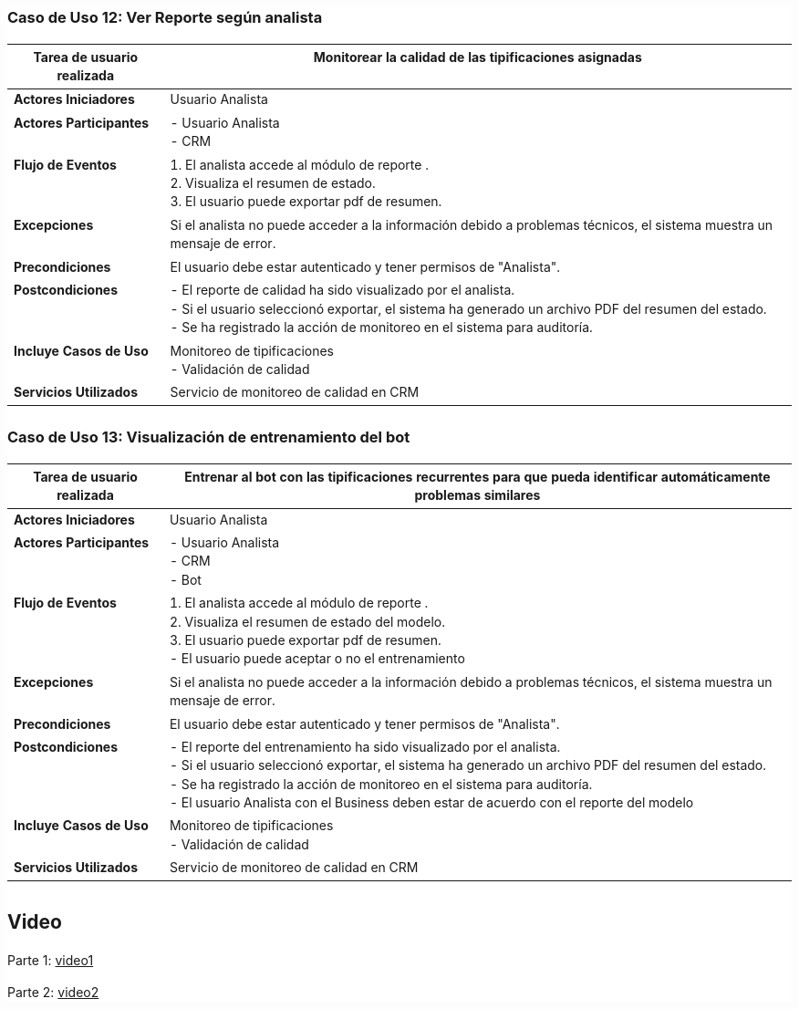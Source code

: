 ### Caso de Uso 12: Ver Reporte según analista

| **Tarea de usuario realizada**      | Monitorear la calidad de las tipificaciones asignadas                                                     |
|-------------------------------------|-----------------------------------------------------------------------------------------------------------|
| **Actores Iniciadores**             | Usuario Analista                                                                                          |
| **Actores Participantes**           | - Usuario Analista <br> - CRM                                                                             |
| **Flujo de Eventos**                | 1. El analista accede al módulo de reporte .<br> 2. Visualiza el resumen de estado.<br> 3. El usuario puede exportar pdf de resumen.|
| **Excepciones**                     | Si el analista no puede acceder a la información debido a problemas técnicos, el sistema muestra un mensaje de error. |
| **Precondiciones**                  | El usuario debe estar autenticado y tener permisos de "Analista".                                         |
| **Postcondiciones**                 | - El reporte de calidad ha sido visualizado por el analista.<br> - Si el usuario seleccionó exportar, el sistema ha generado un archivo PDF del resumen del estado. <br> - Se ha registrado la acción de monitoreo en el sistema para auditoría.                       |
| **Incluye Casos de Uso**            | Monitoreo de tipificaciones<br> - Validación de calidad                                                    |
| **Servicios Utilizados**            | Servicio de monitoreo de calidad en CRM                                                                   |

### Caso de Uso 13: Visualización de entrenamiento del bot

| **Tarea de usuario realizada**      | Entrenar al bot con las tipificaciones recurrentes para que pueda identificar automáticamente problemas similares |
|-------------------------------------|-------------------------------------------------------------------------------------------------------------------|
| **Actores Iniciadores**             | Usuario Analista                                                                                                  |
| **Actores Participantes**           | - Usuario Analista <br> - CRM <br> - Bot                                                                          |
| **Flujo de Eventos**                | 1. El analista accede al módulo de reporte .<br> 2. Visualiza el resumen de estado del modelo.<br> 3. El usuario puede exportar pdf de resumen. <br> - El usuario puede aceptar o no el entrenamiento|
| **Excepciones**                     | Si el analista no puede acceder a la información debido a problemas técnicos, el sistema muestra un mensaje de error. |
| **Precondiciones**                  | El usuario debe estar autenticado y tener permisos de "Analista".                                         |
| **Postcondiciones**                 | - El reporte del entrenamiento ha sido visualizado por el analista.<br> - Si el usuario seleccionó exportar, el sistema ha generado un archivo PDF del resumen del estado. <br> - Se ha registrado la acción de monitoreo en el sistema para auditoría. <br> - El usuario Analista con el Business deben estar de acuerdo con el reporte del modelo                      |
| **Incluye Casos de Uso**            | Monitoreo de tipificaciones<br> - Validación de calidad                                                    |
| **Servicios Utilizados**            | Servicio de monitoreo de calidad en CRM                                                                   |

## Video

Parte 1: [video1](https://unipe-my.sharepoint.com/:v:/g/personal/jefferson_flores_m_uni_pe/EUnBNeENJn1AmgpE4jIxU4MB14MjxtDK10AYd8nstpW0wg?nav=eyJyZWZlcnJhbEluZm8iOnsicmVmZXJyYWxBcHAiOiJPbmVEcml2ZUZvckJ1c2luZXNzIiwicmVmZXJyYWxBcHBQbGF0Zm9ybSI6IldlYiIsInJlZmVycmFsTW9kZSI6InZpZXciLCJyZWZlcnJhbFZpZXciOiJNeUZpbGVzTGlua0NvcHkifX0&e=qex99o)

Parte 2: [video2]([https://youtu.be/tqDCxq_G70E](https://unipe-my.sharepoint.com/:v:/g/personal/jefferson_flores_m_uni_pe/EYxg_j6xZDBGkVSzKZYY32kBdrqBoBbuQ0EeTwc1Gj5Tdg?nav=eyJyZWZlcnJhbEluZm8iOnsicmVmZXJyYWxBcHAiOiJPbmVEcml2ZUZvckJ1c2luZXNzIiwicmVmZXJyYWxBcHBQbGF0Zm9ybSI6IldlYiIsInJlZmVycmFsTW9kZSI6InZpZXciLCJyZWZlcnJhbFZpZXciOiJNeUZpbGVzTGlua0NvcHkifX0&e=6kIZum))



